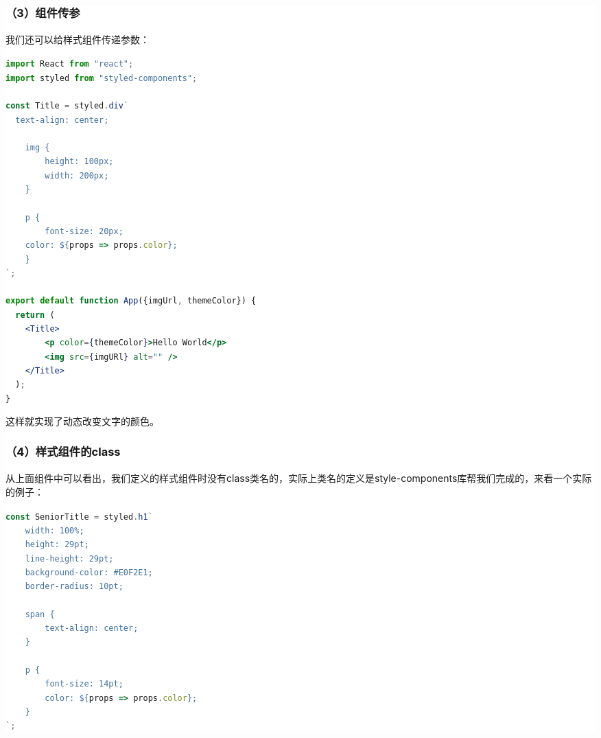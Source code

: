 ### **（3）组件传参**

我们还可以给样式组件传递参数：

```jsx
import React from "react";
import styled from "styled-components";

const Title = styled.div`
  text-align: center;

    img {
        height: 100px;
        width: 200px;
    }

    p {
        font-size: 20px;
    color: ${props => props.color};
    }
`;

export default function App({imgUrl, themeColor}) {
  return (
    <Title>
        <p color={themeColor}>Hello World</p>
        <img src={imgURl} alt="" />
    </Title>
  );
}
```

这样就实现了动态改变文字的颜色。

### **（4）样式组件的class**

从上面组件中可以看出，我们定义的样式组件时没有class类名的，实际上类名的定义是style-components库帮我们完成的，来看一个实际的例子：

```jsx
const SeniorTitle = styled.h1`
    width: 100%;
    height: 29pt;
    line-height: 29pt;
    background-color: #E0F2E1;
    border-radius: 10pt;

    span {
        text-align: center;
    }

    p {
        font-size: 14pt;
        color: ${props => props.color};
    }
`;
```
